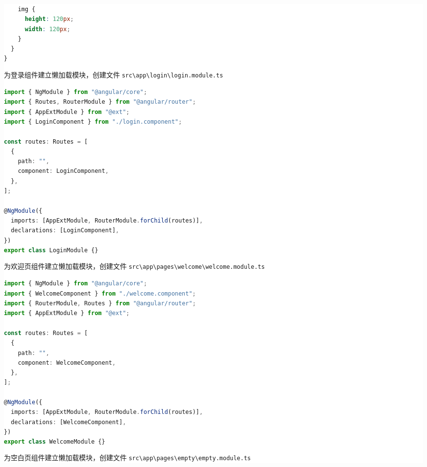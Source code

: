 ```scss
    img {
      height: 120px;
      width: 120px;
    }
  }
}
```

为登录组件建立懒加载模块，创建文件 `src\app\login\login.module.ts`

```typescript
import { NgModule } from "@angular/core";
import { Routes, RouterModule } from "@angular/router";
import { AppExtModule } from "@ext";
import { LoginComponent } from "./login.component";

const routes: Routes = [
  {
    path: "",
    component: LoginComponent,
  },
];

@NgModule({
  imports: [AppExtModule, RouterModule.forChild(routes)],
  declarations: [LoginComponent],
})
export class LoginModule {}
```

为欢迎页组件建立懒加载模块，创建文件 `src\app\pages\welcome\welcome.module.ts`

```typescript
import { NgModule } from "@angular/core";
import { WelcomeComponent } from "./welcome.component";
import { RouterModule, Routes } from "@angular/router";
import { AppExtModule } from "@ext";

const routes: Routes = [
  {
    path: "",
    component: WelcomeComponent,
  },
];

@NgModule({
  imports: [AppExtModule, RouterModule.forChild(routes)],
  declarations: [WelcomeComponent],
})
export class WelcomeModule {}
```

为空白页组件建立懒加载模块，创建文件 `src\app\pages\empty\empty.module.ts`
